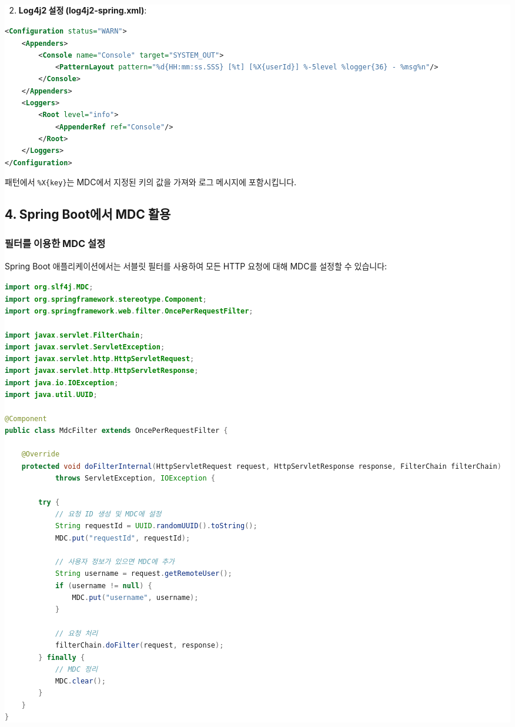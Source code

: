 2. **Log4j2 설정 (log4j2-spring.xml)**:

```xml
<Configuration status="WARN">
    <Appenders>
        <Console name="Console" target="SYSTEM_OUT">
            <PatternLayout pattern="%d{HH:mm:ss.SSS} [%t] [%X{userId}] %-5level %logger{36} - %msg%n"/>
        </Console>
    </Appenders>
    <Loggers>
        <Root level="info">
            <AppenderRef ref="Console"/>
        </Root>
    </Loggers>
</Configuration>
```

패턴에서 `%X{key}`는 MDC에서 지정된 키의 값을 가져와 로그 메시지에 포함시킵니다.

## 4. Spring Boot에서 MDC 활용

### 필터를 이용한 MDC 설정

Spring Boot 애플리케이션에서는 서블릿 필터를 사용하여 모든 HTTP 요청에 대해 MDC를 설정할 수 있습니다:

```java
import org.slf4j.MDC;
import org.springframework.stereotype.Component;
import org.springframework.web.filter.OncePerRequestFilter;

import javax.servlet.FilterChain;
import javax.servlet.ServletException;
import javax.servlet.http.HttpServletRequest;
import javax.servlet.http.HttpServletResponse;
import java.io.IOException;
import java.util.UUID;

@Component
public class MdcFilter extends OncePerRequestFilter {

    @Override
    protected void doFilterInternal(HttpServletRequest request, HttpServletResponse response, FilterChain filterChain)
            throws ServletException, IOException {
        
        try {
            // 요청 ID 생성 및 MDC에 설정
            String requestId = UUID.randomUUID().toString();
            MDC.put("requestId", requestId);
            
            // 사용자 정보가 있으면 MDC에 추가
            String username = request.getRemoteUser();
            if (username != null) {
                MDC.put("username", username);
            }
            
            // 요청 처리
            filterChain.doFilter(request, response);
        } finally {
            // MDC 정리
            MDC.clear();
        }
    }
}
```